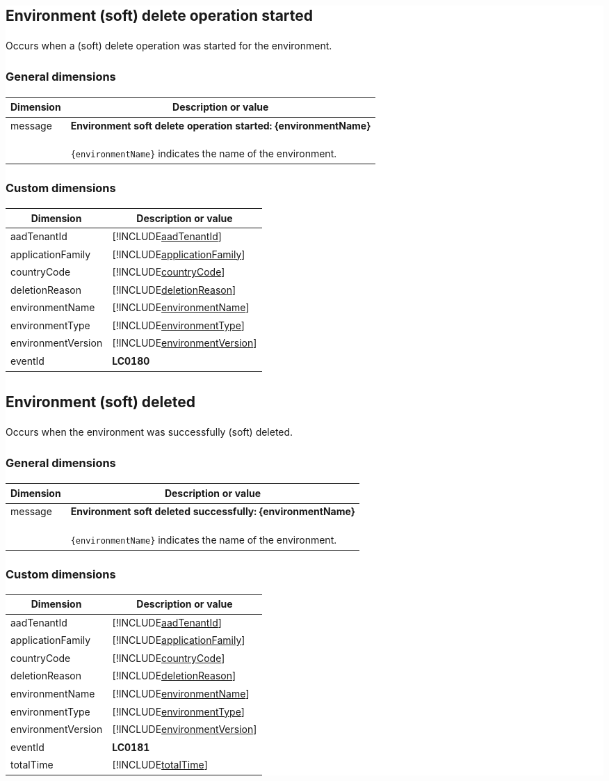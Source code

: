 
## Environment (soft) delete operation started

Occurs when a (soft) delete operation was started for the environment.

### General dimensions

|Dimension|Description or value|
|---------|-----|
|message|**Environment soft delete operation started: {environmentName}** <br /><br /> `{environmentName}` indicates the name of the environment.|

### Custom dimensions

|Dimension|Description or value|
|---------|-----|
|aadTenantId|[!INCLUDE[aadTenantId](../includes/include-telemetry-dimension-aadtenantid.md)]|
|applicationFamily|[!INCLUDE[applicationFamily](../includes/include-telemetry-dimension-application-family.md)]|
|countryCode|[!INCLUDE[countryCode](../includes/include-telemetry-dimension-country-code.md)]|
|deletionReason|[!INCLUDE[deletionReason](../includes/include-telemetry-dimension-delete-reason.md)]|
|environmentName|[!INCLUDE[environmentName](../includes/include-telemetry-dimension-environment-name.md)]|
|environmentType|[!INCLUDE[environmentType](../includes/include-telemetry-dimension-environment-type.md)]|
|environmentVersion|[!INCLUDE[environmentVersion](../includes/include-telemetry-dimension-environment-version.md)]|
|eventId|**LC0180**|


## Environment (soft) deleted

Occurs when the environment was successfully (soft) deleted.

### General dimensions

|Dimension|Description or value|
|---------|-----|
|message|**Environment soft deleted successfully: {environmentName}** <br /><br /> `{environmentName}` indicates the name of the environment.|

### Custom dimensions

|Dimension|Description or value|
|---------|-----|
|aadTenantId|[!INCLUDE[aadTenantId](../includes/include-telemetry-dimension-aadtenantid.md)]|
|applicationFamily|[!INCLUDE[applicationFamily](../includes/include-telemetry-dimension-application-family.md)]|
|countryCode|[!INCLUDE[countryCode](../includes/include-telemetry-dimension-country-code.md)]|
|deletionReason|[!INCLUDE[deletionReason](../includes/include-telemetry-dimension-delete-reason.md)]|
|environmentName|[!INCLUDE[environmentName](../includes/include-telemetry-dimension-environment-name.md)]|
|environmentType|[!INCLUDE[environmentType](../includes/include-telemetry-dimension-environment-type.md)]|
|environmentVersion|[!INCLUDE[environmentVersion](../includes/include-telemetry-dimension-environment-version.md)]|
|eventId|**LC0181**|
|totalTime|[!INCLUDE[totalTime](../includes/include-telemetry-dimension-total-time.md)]|
